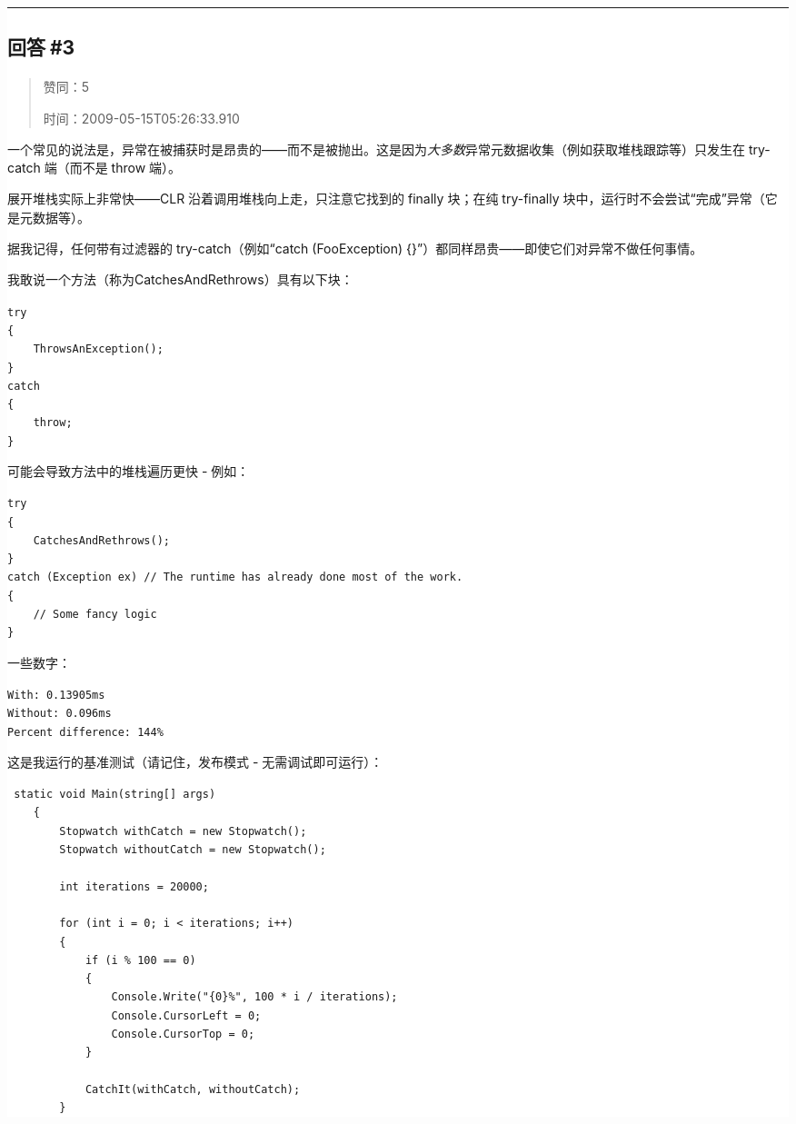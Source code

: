 * * *

## 回答 #3

> 赞同：5
> 
> 时间：2009-05-15T05:26:33.910

一个常见的说法是，异常在被捕获时是昂贵的——而不是被抛出。这是因为*大多数*异常元数据收集（例如获取堆栈跟踪等）只发生在 try-catch 端（而不是 throw 端）。

展开堆栈实际上非常快——CLR 沿着调用堆栈向上走，只注意它找到的 finally 块；在纯 try-finally 块中，运行时不会尝试“完成”异常（它是元数据等）。

据我记得，任何带有过滤器的 try-catch（例如“catch (FooException) {}”）都同样昂贵——即使它们对异常不做任何事情。

我敢说一个方法（称为CatchesAndRethrows）具有以下块：

```
try
{
    ThrowsAnException();
}
catch
{
    throw;
} 
```

可能会导致方法中的堆栈遍历更快 - 例如：

```
try
{
    CatchesAndRethrows();
}
catch (Exception ex) // The runtime has already done most of the work.
{
    // Some fancy logic
} 
```

一些数字：

```
With: 0.13905ms
Without: 0.096ms
Percent difference: 144% 
```

这是我运行的基准测试（请记住，发布模式 - 无需调试即可运行）：

```
 static void Main(string[] args)
    {
        Stopwatch withCatch = new Stopwatch();
        Stopwatch withoutCatch = new Stopwatch();

        int iterations = 20000;

        for (int i = 0; i < iterations; i++)
        {
            if (i % 100 == 0)
            {
                Console.Write("{0}%", 100 * i / iterations);
                Console.CursorLeft = 0;
                Console.CursorTop = 0;
            }

            CatchIt(withCatch, withoutCatch);
        }

```